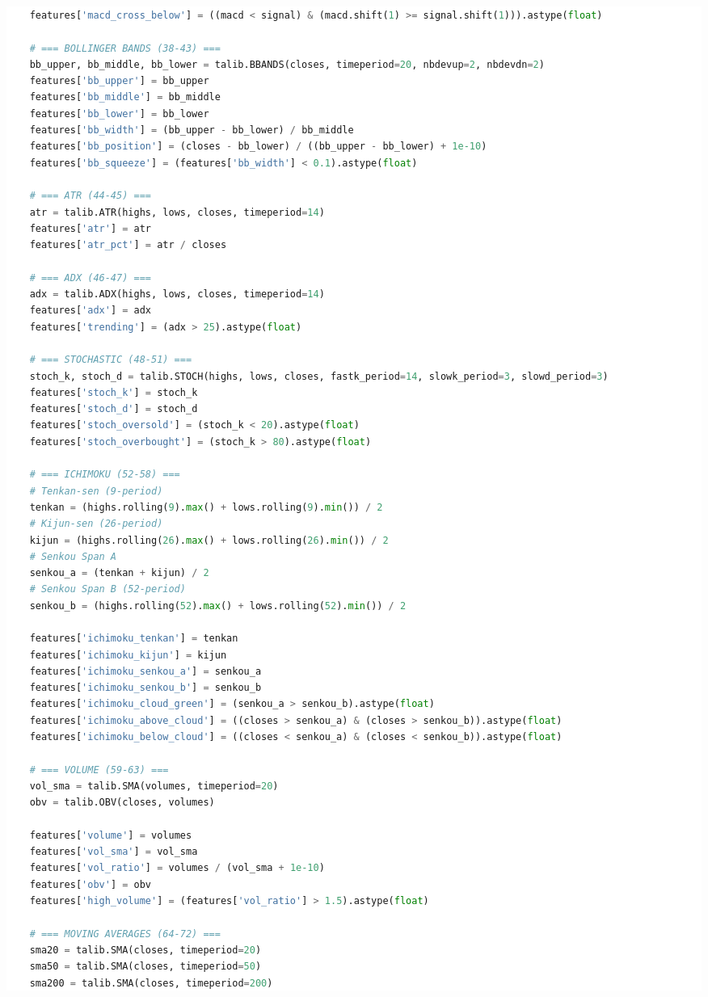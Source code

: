 ```python
    features['macd_cross_below'] = ((macd < signal) & (macd.shift(1) >= signal.shift(1))).astype(float)

    # === BOLLINGER BANDS (38-43) ===
    bb_upper, bb_middle, bb_lower = talib.BBANDS(closes, timeperiod=20, nbdevup=2, nbdevdn=2)
    features['bb_upper'] = bb_upper
    features['bb_middle'] = bb_middle
    features['bb_lower'] = bb_lower
    features['bb_width'] = (bb_upper - bb_lower) / bb_middle
    features['bb_position'] = (closes - bb_lower) / ((bb_upper - bb_lower) + 1e-10)
    features['bb_squeeze'] = (features['bb_width'] < 0.1).astype(float)

    # === ATR (44-45) ===
    atr = talib.ATR(highs, lows, closes, timeperiod=14)
    features['atr'] = atr
    features['atr_pct'] = atr / closes

    # === ADX (46-47) ===
    adx = talib.ADX(highs, lows, closes, timeperiod=14)
    features['adx'] = adx
    features['trending'] = (adx > 25).astype(float)

    # === STOCHASTIC (48-51) ===
    stoch_k, stoch_d = talib.STOCH(highs, lows, closes, fastk_period=14, slowk_period=3, slowd_period=3)
    features['stoch_k'] = stoch_k
    features['stoch_d'] = stoch_d
    features['stoch_oversold'] = (stoch_k < 20).astype(float)
    features['stoch_overbought'] = (stoch_k > 80).astype(float)

    # === ICHIMOKU (52-58) ===
    # Tenkan-sen (9-period)
    tenkan = (highs.rolling(9).max() + lows.rolling(9).min()) / 2
    # Kijun-sen (26-period)
    kijun = (highs.rolling(26).max() + lows.rolling(26).min()) / 2
    # Senkou Span A
    senkou_a = (tenkan + kijun) / 2
    # Senkou Span B (52-period)
    senkou_b = (highs.rolling(52).max() + lows.rolling(52).min()) / 2

    features['ichimoku_tenkan'] = tenkan
    features['ichimoku_kijun'] = kijun
    features['ichimoku_senkou_a'] = senkou_a
    features['ichimoku_senkou_b'] = senkou_b
    features['ichimoku_cloud_green'] = (senkou_a > senkou_b).astype(float)
    features['ichimoku_above_cloud'] = ((closes > senkou_a) & (closes > senkou_b)).astype(float)
    features['ichimoku_below_cloud'] = ((closes < senkou_a) & (closes < senkou_b)).astype(float)

    # === VOLUME (59-63) ===
    vol_sma = talib.SMA(volumes, timeperiod=20)
    obv = talib.OBV(closes, volumes)

    features['volume'] = volumes
    features['vol_sma'] = vol_sma
    features['vol_ratio'] = volumes / (vol_sma + 1e-10)
    features['obv'] = obv
    features['high_volume'] = (features['vol_ratio'] > 1.5).astype(float)

    # === MOVING AVERAGES (64-72) ===
    sma20 = talib.SMA(closes, timeperiod=20)
    sma50 = talib.SMA(closes, timeperiod=50)
    sma200 = talib.SMA(closes, timeperiod=200)

```